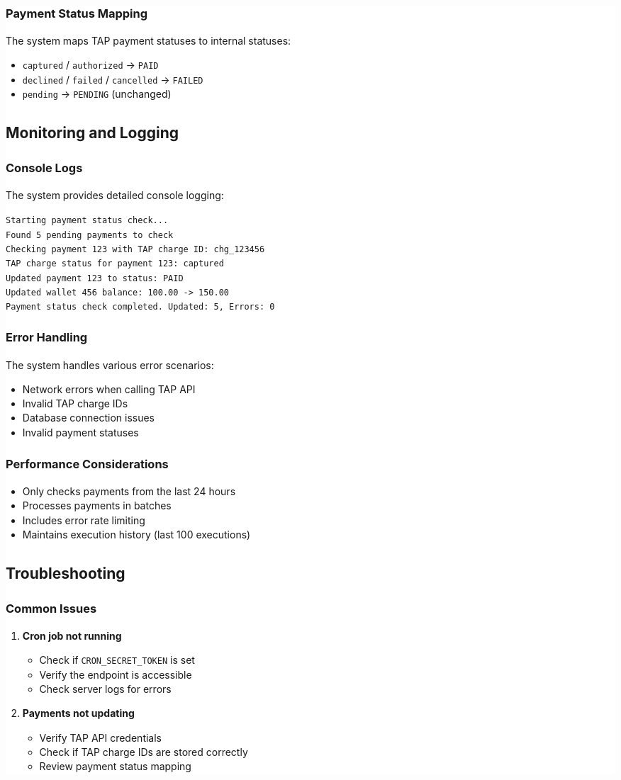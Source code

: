 ### Payment Status Mapping

The system maps TAP payment statuses to internal statuses:

- `captured` / `authorized` → `PAID`
- `declined` / `failed` / `cancelled` → `FAILED`
- `pending` → `PENDING` (unchanged)

## Monitoring and Logging

### Console Logs

The system provides detailed console logging:

```
Starting payment status check...
Found 5 pending payments to check
Checking payment 123 with TAP charge ID: chg_123456
TAP charge status for payment 123: captured
Updated payment 123 to status: PAID
Updated wallet 456 balance: 100.00 -> 150.00
Payment status check completed. Updated: 5, Errors: 0
```

### Error Handling

The system handles various error scenarios:

- Network errors when calling TAP API
- Invalid TAP charge IDs
- Database connection issues
- Invalid payment statuses

### Performance Considerations

- Only checks payments from the last 24 hours
- Processes payments in batches
- Includes error rate limiting
- Maintains execution history (last 100 executions)

## Troubleshooting

### Common Issues

1. **Cron job not running**
   - Check if `CRON_SECRET_TOKEN` is set
   - Verify the endpoint is accessible
   - Check server logs for errors

2. **Payments not updating**
   - Verify TAP API credentials
   - Check if TAP charge IDs are stored correctly
   - Review payment status mapping

